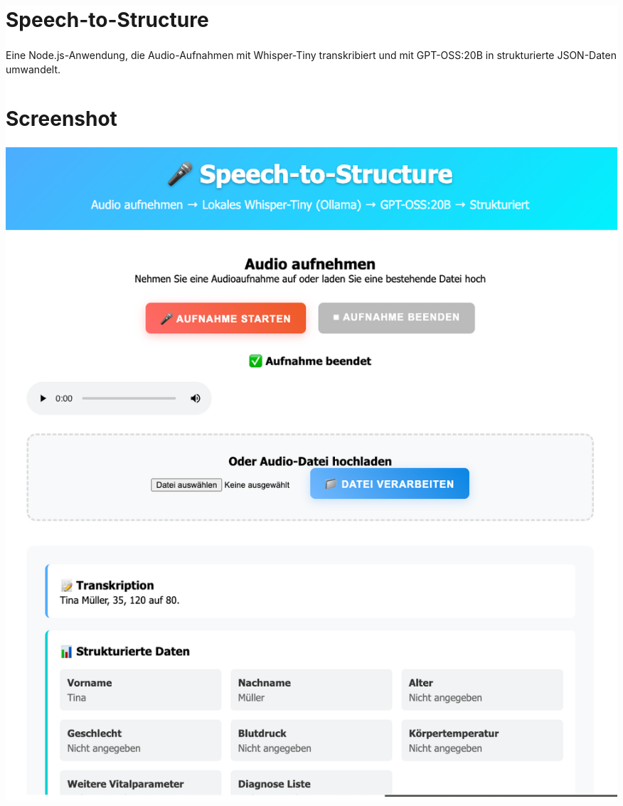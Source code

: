 # Speech-to-Structure

Eine Node.js-Anwendung, die Audio-Aufnahmen mit Whisper-Tiny transkribiert und mit GPT-OSS:20B in strukturierte JSON-Daten umwandelt.

# Screenshot

![Speech-to-Structure App Interface](_Project/Screenshot.png)
